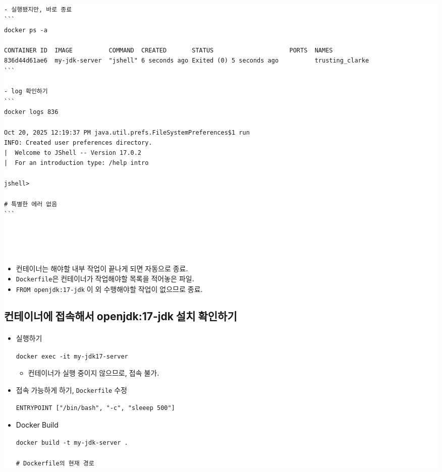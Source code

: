     - 실행됐지만, 바로 종료 
    ```
    docker ps -a

    CONTAINER ID  IMAGE          COMMAND  CREATED       STATUS                     PORTS  NAMES
    836d44d61ae6  my-jdk-server  "jshell" 6 seconds ago Exited (0) 5 seconds ago          trusting_clarke
    ```

    - log 확인하기
    ```
    docker logs 836

    Oct 20, 2025 12:19:37 PM java.util.prefs.FileSystemPreferences$1 run
    INFO: Created user preferences directory.
    |  Welcome to JShell -- Version 17.0.2
    |  For an introduction type: /help intro

    jshell>

    # 특별한 에러 없음
    ```


<br>
<br>
<br>

- 컨테이너는 해야할 내부 작업이 끝나게 되면 자동으로 종료.
- `Dockerfile`은 컨테이너가 작업해야할 목록을 적어놓은 파일.
- `FROM openjdk:17-jdk` 이 외 수행해야할 작업이 없으므로 종료.

## 컨테이너에 접속해서 openjdk:17-jdk 설치 확인하기

- 실행하기

    ```
    docker exec -it my-jdk17-server
    ```

    - 컨테이너가 실행 중이지 않으므로, 접속 불가.

- 접속 가능하게 하기, `Dockerfile` 수정

    ```
    ENTRYPOINT ["/bin/bash", "-c", "sleeep 500"]
    ```

- Docker Build

    ```
    docker build -t my-jdk-server .

    # Dockerfile의 현재 경로
    ```
